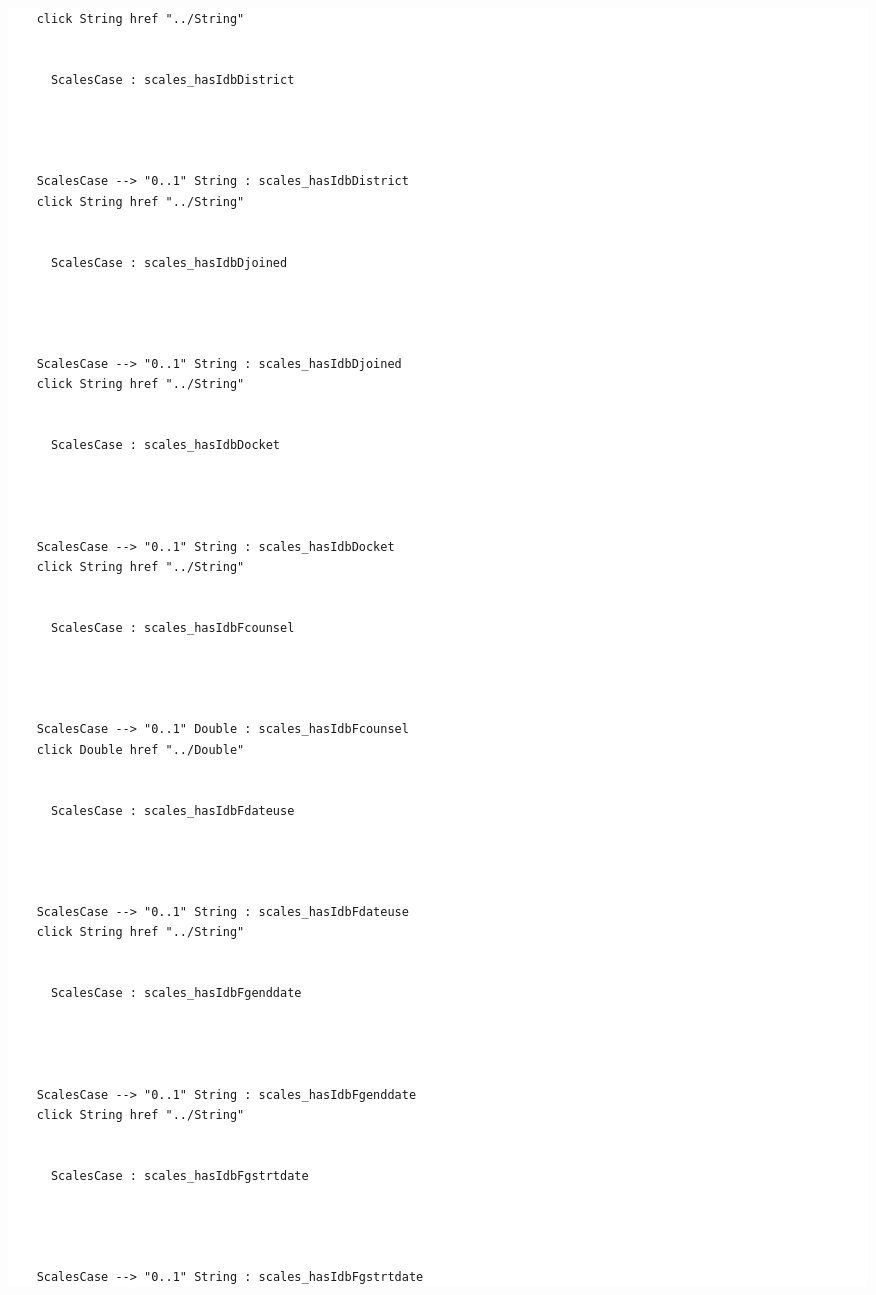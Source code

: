 ```mermaid
    click String href "../String"

        
      ScalesCase : scales_hasIdbDistrict
        
          
    
    
    ScalesCase --> "0..1" String : scales_hasIdbDistrict
    click String href "../String"

        
      ScalesCase : scales_hasIdbDjoined
        
          
    
    
    ScalesCase --> "0..1" String : scales_hasIdbDjoined
    click String href "../String"

        
      ScalesCase : scales_hasIdbDocket
        
          
    
    
    ScalesCase --> "0..1" String : scales_hasIdbDocket
    click String href "../String"

        
      ScalesCase : scales_hasIdbFcounsel
        
          
    
    
    ScalesCase --> "0..1" Double : scales_hasIdbFcounsel
    click Double href "../Double"

        
      ScalesCase : scales_hasIdbFdateuse
        
          
    
    
    ScalesCase --> "0..1" String : scales_hasIdbFdateuse
    click String href "../String"

        
      ScalesCase : scales_hasIdbFgenddate
        
          
    
    
    ScalesCase --> "0..1" String : scales_hasIdbFgenddate
    click String href "../String"

        
      ScalesCase : scales_hasIdbFgstrtdate
        
          
    
    
    ScalesCase --> "0..1" String : scales_hasIdbFgstrtdate
```